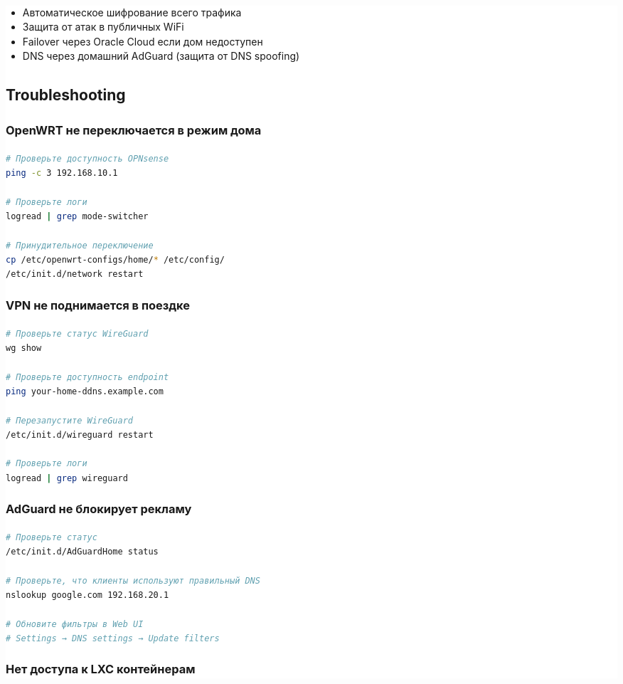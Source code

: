 - Автоматическое шифрование всего трафика
- Защита от атак в публичных WiFi
- Failover через Oracle Cloud если дом недоступен
- DNS через домашний AdGuard (защита от DNS spoofing)

## Troubleshooting

### OpenWRT не переключается в режим дома

```bash
# Проверьте доступность OPNsense
ping -c 3 192.168.10.1

# Проверьте логи
logread | grep mode-switcher

# Принудительное переключение
cp /etc/openwrt-configs/home/* /etc/config/
/etc/init.d/network restart
```

### VPN не поднимается в поездке

```bash
# Проверьте статус WireGuard
wg show

# Проверьте доступность endpoint
ping your-home-ddns.example.com

# Перезапустите WireGuard
/etc/init.d/wireguard restart

# Проверьте логи
logread | grep wireguard
```

### AdGuard не блокирует рекламу

```bash
# Проверьте статус
/etc/init.d/AdGuardHome status

# Проверьте, что клиенты используют правильный DNS
nslookup google.com 192.168.20.1

# Обновите фильтры в Web UI
# Settings → DNS settings → Update filters
```

### Нет доступа к LXC контейнерам
